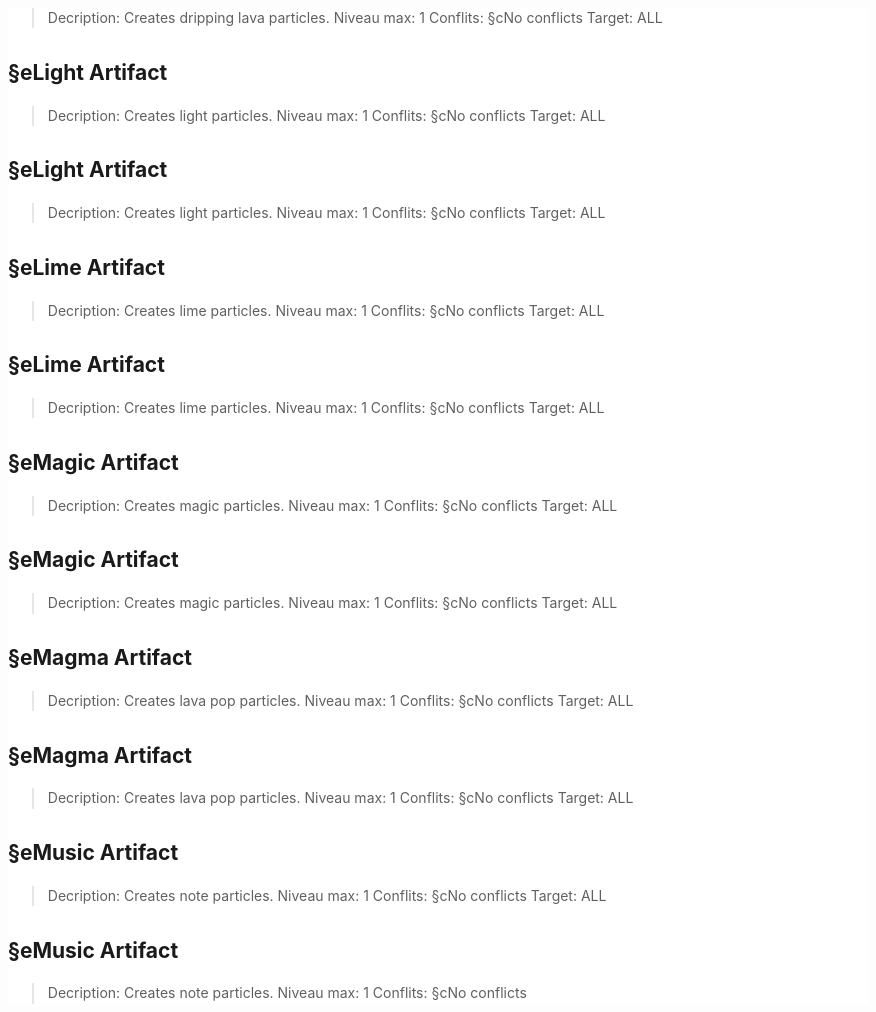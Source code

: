 > Decription: Creates dripping lava particles. 
> Niveau max: 1
> Conflits: §cNo conflicts
> Target: ALL
## §eLight Artifact
> Decription: Creates light particles. 
> Niveau max: 1
> Conflits: §cNo conflicts
> Target: ALL
## §eLight Artifact
> Decription: Creates light particles. 
> Niveau max: 1
> Conflits: §cNo conflicts
> Target: ALL
## §eLime Artifact
> Decription: Creates lime particles. 
> Niveau max: 1
> Conflits: §cNo conflicts
> Target: ALL
## §eLime Artifact
> Decription: Creates lime particles. 
> Niveau max: 1
> Conflits: §cNo conflicts
> Target: ALL
## §eMagic Artifact
> Decription: Creates magic particles. 
> Niveau max: 1
> Conflits: §cNo conflicts
> Target: ALL
## §eMagic Artifact
> Decription: Creates magic particles. 
> Niveau max: 1
> Conflits: §cNo conflicts
> Target: ALL
## §eMagma Artifact
> Decription: Creates lava pop particles. 
> Niveau max: 1
> Conflits: §cNo conflicts
> Target: ALL
## §eMagma Artifact
> Decription: Creates lava pop particles. 
> Niveau max: 1
> Conflits: §cNo conflicts
> Target: ALL
## §eMusic Artifact
> Decription: Creates note particles. 
> Niveau max: 1
> Conflits: §cNo conflicts
> Target: ALL
## §eMusic Artifact
> Decription: Creates note particles. 
> Niveau max: 1
> Conflits: §cNo conflicts